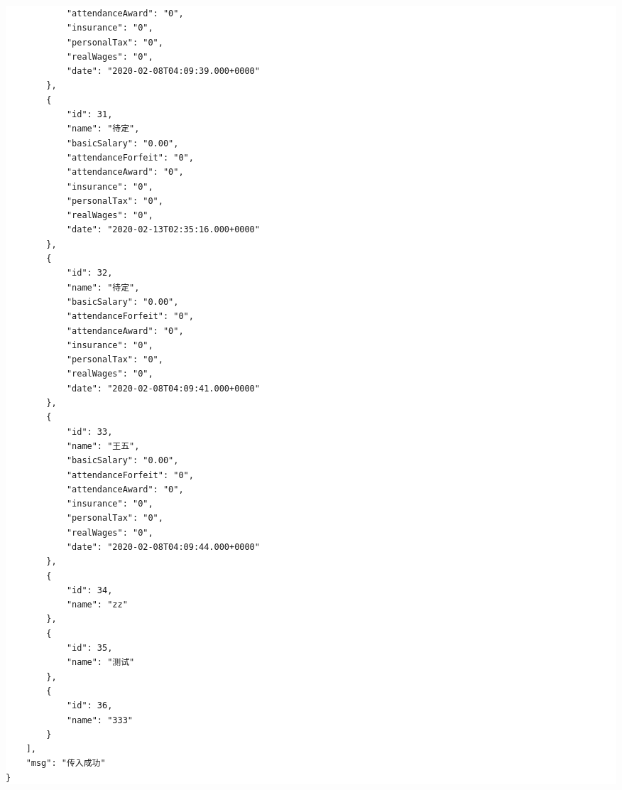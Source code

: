 	            "attendanceAward": "0",
	            "insurance": "0",
	            "personalTax": "0",
	            "realWages": "0",
	            "date": "2020-02-08T04:09:39.000+0000"
	        },
	        {
	            "id": 31,
	            "name": "待定",
	            "basicSalary": "0.00",
	            "attendanceForfeit": "0",
	            "attendanceAward": "0",
	            "insurance": "0",
	            "personalTax": "0",
	            "realWages": "0",
	            "date": "2020-02-13T02:35:16.000+0000"
	        },
	        {
	            "id": 32,
	            "name": "待定",
	            "basicSalary": "0.00",
	            "attendanceForfeit": "0",
	            "attendanceAward": "0",
	            "insurance": "0",
	            "personalTax": "0",
	            "realWages": "0",
	            "date": "2020-02-08T04:09:41.000+0000"
	        },
	        {
	            "id": 33,
	            "name": "王五",
	            "basicSalary": "0.00",
	            "attendanceForfeit": "0",
	            "attendanceAward": "0",
	            "insurance": "0",
	            "personalTax": "0",
	            "realWages": "0",
	            "date": "2020-02-08T04:09:44.000+0000"
	        },
	        {
	            "id": 34,
	            "name": "zz"
	        },
	        {
	            "id": 35,
	            "name": "测试"
	        },
	        {
	            "id": 36,
	            "name": "333"
	        }
	    ],
	    "msg": "传入成功"
	}
